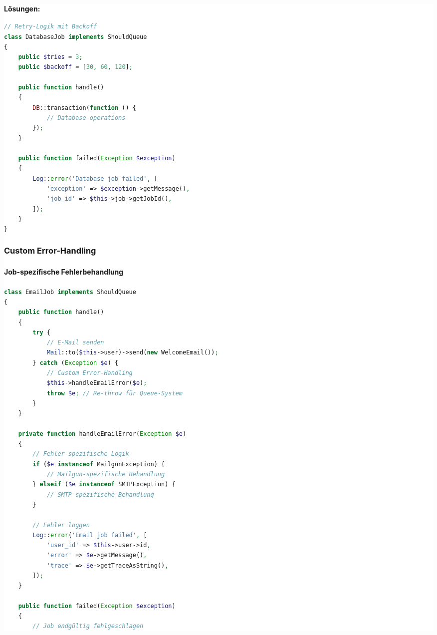 **Lösungen:**
```php
// Retry-Logik mit Backoff
class DatabaseJob implements ShouldQueue
{
    public $tries = 3;
    public $backoff = [30, 60, 120];
    
    public function handle()
    {
        DB::transaction(function () {
            // Database operations
        });
    }
    
    public function failed(Exception $exception)
    {
        Log::error('Database job failed', [
            'exception' => $exception->getMessage(),
            'job_id' => $this->job->getJobId(),
        ]);
    }
}
```

### Custom Error-Handling

#### Job-spezifische Fehlerbehandlung

```php
class EmailJob implements ShouldQueue
{
    public function handle()
    {
        try {
            // E-Mail senden
            Mail::to($this->user)->send(new WelcomeEmail());
        } catch (Exception $e) {
            // Custom Error-Handling
            $this->handleEmailError($e);
            throw $e; // Re-throw für Queue-System
        }
    }
    
    private function handleEmailError(Exception $e)
    {
        // Fehler-spezifische Logik
        if ($e instanceof MailgunException) {
            // Mailgun-spezifische Behandlung
        } elseif ($e instanceof SMTPException) {
            // SMTP-spezifische Behandlung
        }
        
        // Fehler loggen
        Log::error('Email job failed', [
            'user_id' => $this->user->id,
            'error' => $e->getMessage(),
            'trace' => $e->getTraceAsString(),
        ]);
    }
    
    public function failed(Exception $exception)
    {
        // Job endgültig fehlgeschlagen
```